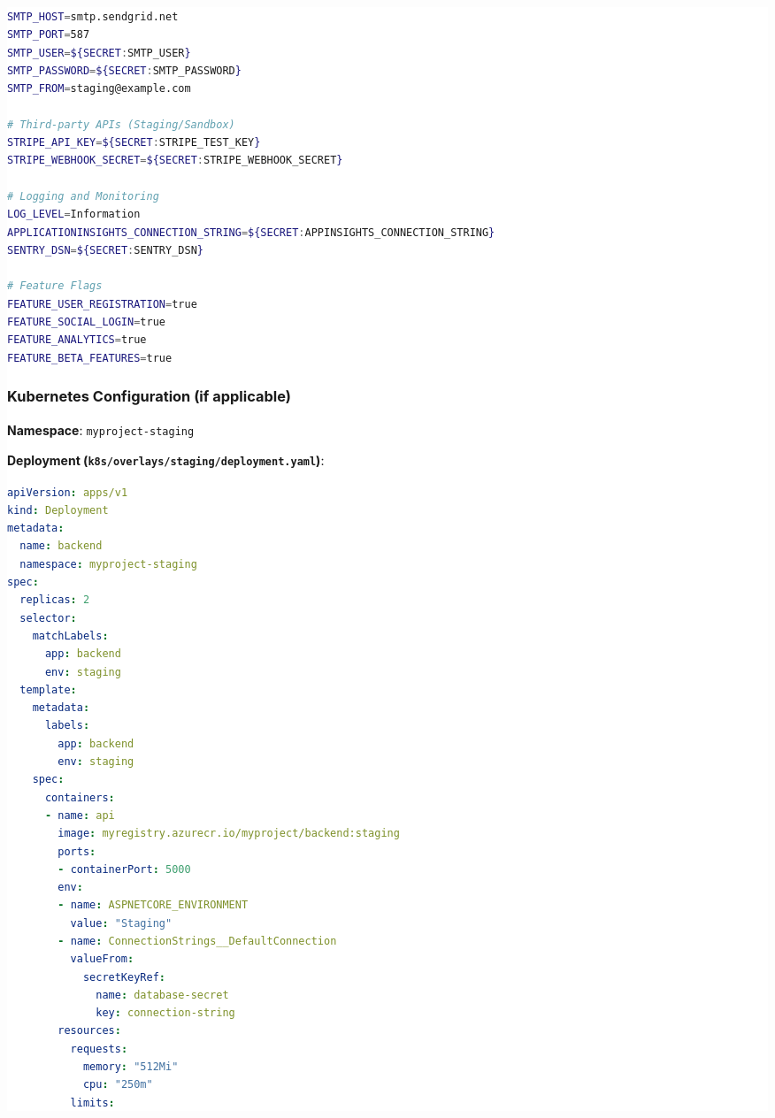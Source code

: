 ```bash
SMTP_HOST=smtp.sendgrid.net
SMTP_PORT=587
SMTP_USER=${SECRET:SMTP_USER}
SMTP_PASSWORD=${SECRET:SMTP_PASSWORD}
SMTP_FROM=staging@example.com

# Third-party APIs (Staging/Sandbox)
STRIPE_API_KEY=${SECRET:STRIPE_TEST_KEY}
STRIPE_WEBHOOK_SECRET=${SECRET:STRIPE_WEBHOOK_SECRET}

# Logging and Monitoring
LOG_LEVEL=Information
APPLICATIONINSIGHTS_CONNECTION_STRING=${SECRET:APPINSIGHTS_CONNECTION_STRING}
SENTRY_DSN=${SECRET:SENTRY_DSN}

# Feature Flags
FEATURE_USER_REGISTRATION=true
FEATURE_SOCIAL_LOGIN=true
FEATURE_ANALYTICS=true
FEATURE_BETA_FEATURES=true
```

### Kubernetes Configuration (if applicable)

**Namespace**: `myproject-staging`

**Deployment (`k8s/overlays/staging/deployment.yaml`)**:

```yaml
apiVersion: apps/v1
kind: Deployment
metadata:
  name: backend
  namespace: myproject-staging
spec:
  replicas: 2
  selector:
    matchLabels:
      app: backend
      env: staging
  template:
    metadata:
      labels:
        app: backend
        env: staging
    spec:
      containers:
      - name: api
        image: myregistry.azurecr.io/myproject/backend:staging
        ports:
        - containerPort: 5000
        env:
        - name: ASPNETCORE_ENVIRONMENT
          value: "Staging"
        - name: ConnectionStrings__DefaultConnection
          valueFrom:
            secretKeyRef:
              name: database-secret
              key: connection-string
        resources:
          requests:
            memory: "512Mi"
            cpu: "250m"
          limits:
```